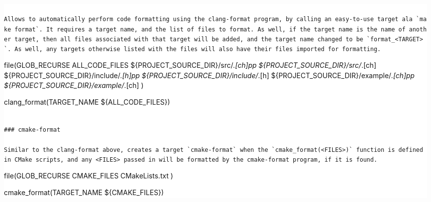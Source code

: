 ```

Allows to automatically perform code formatting using the clang-format program, by calling an easy-to-use target ala `make format`. It requires a target name, and the list of files to format. As well, if the target name is the name of another target, then all files associated with that target will be added, and the target name changed to be `format_<TARGET>`. As well, any targets otherwise listed with the files will also have their files imported for formatting.

```
file(GLOB_RECURSE ALL_CODE_FILES
    ${PROJECT_SOURCE_DIR}/src/*.[ch]pp
    ${PROJECT_SOURCE_DIR}/src/*.[ch]
    ${PROJECT_SOURCE_DIR}/include/*.[h]pp
    ${PROJECT_SOURCE_DIR}/include/*.[h]
    ${PROJECT_SOURCE_DIR}/example/*.[ch]pp
    ${PROJECT_SOURCE_DIR}/example/*.[ch]
)

clang_format(TARGET_NAME ${ALL_CODE_FILES})
```

### cmake-format

Similar to the clang-format above, creates a target `cmake-format` when the `cmake_format(<FILES>)` function is defined in CMake scripts, and any <FILES> passed in will be formatted by the cmake-format program, if it is found.

```
file(GLOB_RECURSE CMAKE_FILES
    CMakeLists.txt
)

cmake_format(TARGET_NAME ${CMAKE_FILES})
```

